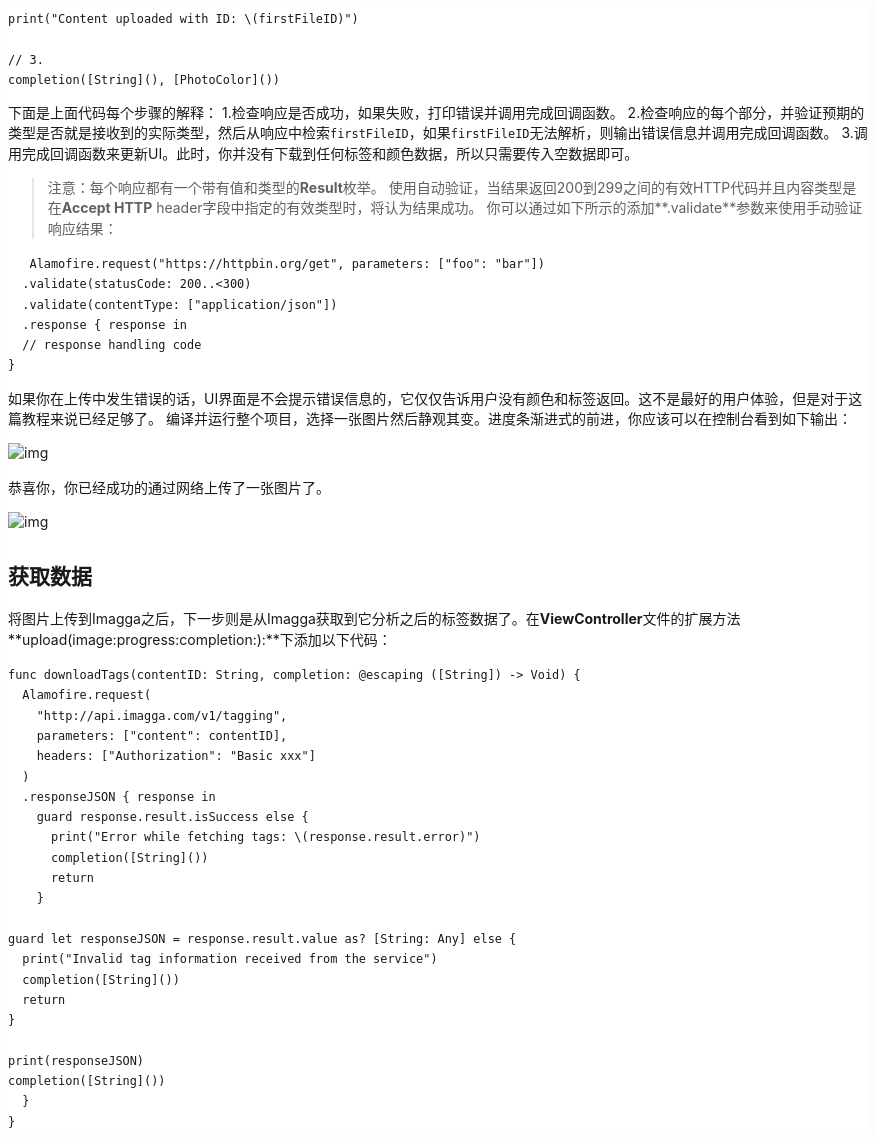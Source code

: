     print("Content uploaded with ID: \(firstFileID)")
     
    // 3.
    completion([String](), [PhotoColor]())

下面是上面代码每个步骤的解释：
1.检查响应是否成功，如果失败，打印错误并调用完成回调函数。
2.检查响应的每个部分，并验证预期的类型是否就是接收到的实际类型，然后从响应中检索`firstFileID`，如果`firstFileID`无法解析，则输出错误信息并调用完成回调函数。
3.调用完成回调函数来更新UI。此时，你并没有下载到任何标签和颜色数据，所以只需要传入空数据即可。

> 注意：每个响应都有一个带有值和类型的**Result**枚举。 使用自动验证，当结果返回200到299之间的有效HTTP代码并且内容类型是在**Accept HTTP** header字段中指定的有效类型时，将认为结果成功。
你可以通过如下所示的添加**.validate**参数来使用手动验证响应结果：
>    
       Alamofire.request("https://httpbin.org/get", parameters: ["foo": "bar"])
      .validate(statusCode: 200..<300)
      .validate(contentType: ["application/json"])
      .response { response in
      // response handling code
    }
    
如果你在上传中发生错误的话，UI界面是不会提示错误信息的，它仅仅告诉用户没有颜色和标签返回。这不是最好的用户体验，但是对于这篇教程来说已经足够了。
编译并运行整个项目，选择一张图片然后静观其变。进度条渐进式的前进，你应该可以在控制台看到如下输出：

![img](https://koenig-media.raywenderlich.com/uploads/2015/11/ImaggaUploadConsole.png)

恭喜你，你已经成功的通过网络上传了一张图片了。

![img](https://koenig-media.raywenderlich.com/uploads/2015/11/sad-forever-alone-happy.jpg)

## 获取数据
将图片上传到Imagga之后，下一步则是从Imagga获取到它分析之后的标签数据了。在**ViewController**文件的扩展方法**upload(image:progress:completion:):**下添加以下代码：

    func downloadTags(contentID: String, completion: @escaping ([String]) -> Void) {
      Alamofire.request(
        "http://api.imagga.com/v1/tagging",
        parameters: ["content": contentID],
        headers: ["Authorization": "Basic xxx"]
      )
      .responseJSON { response in
        guard response.result.isSuccess else {
          print("Error while fetching tags: \(response.result.error)")
          completion([String]())
          return
        }
 
    guard let responseJSON = response.result.value as? [String: Any] else {
      print("Invalid tag information received from the service")
      completion([String]())
      return
    }
 
    print(responseJSON)
    completion([String]())
      }
    }

